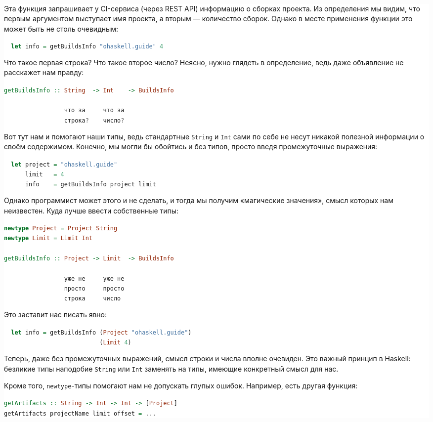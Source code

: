 Эта функция запрашивает у CI-сервиса (через REST API) информацию о сборках проекта. Из определения мы видим, что первым аргументом выступает имя проекта, а вторым — количество сборок. Однако в месте применения функции это может быть не столь очевидным:

```haskell
  let info = getBuildsInfo "ohaskell.guide" 4
```

Что такое первая строка? Что такое второе число? Неясно, нужно глядеть в определение, ведь даже объявление не расскажет нам правду:

```haskell
getBuildsInfo :: String  -> Int    -> BuildsInfo

                 что за     что за
                 строка?    число?
```

Вот тут нам и помогают наши типы, ведь стандартные `String` и `Int` сами по себе не несут никакой полезной информации о своём содержимом. Конечно, мы могли бы обойтись и без типов, просто введя промежуточные выражения:

```haskell
  let project = "ohaskell.guide"
      limit   = 4
      info    = getBuildsInfo project limit
```

Однако программист может этого и не сделать, и тогда мы получим «магические значения», смысл которых нам неизвестен. Куда лучше ввести собственные типы:

```haskell
newtype Project = Project String
newtype Limit = Limit Int

getBuildsInfo :: Project -> Limit  -> BuildsInfo

                 уже не     уже не
                 просто     просто
                 строка     число
```

Это заставит нас писать явно:

```haskell
  let info = getBuildsInfo (Project "ohaskell.guide")
                           (Limit 4)
```

Теперь, даже без промежуточных выражений, смысл строки и числа вполне очевиден. Это важный принцип в Haskell: безликие типы наподобие `String` или `Int` заменять на типы, имеющие конкретный смысл для нас.

Кроме того, `newtype`-типы помогают нам не допускать глупых ошибок. Например, есть другая функция:

```haskell
getArtifacts :: String -> Int -> Int -> [Project]
getArtifacts projectName limit offset = ...
```

